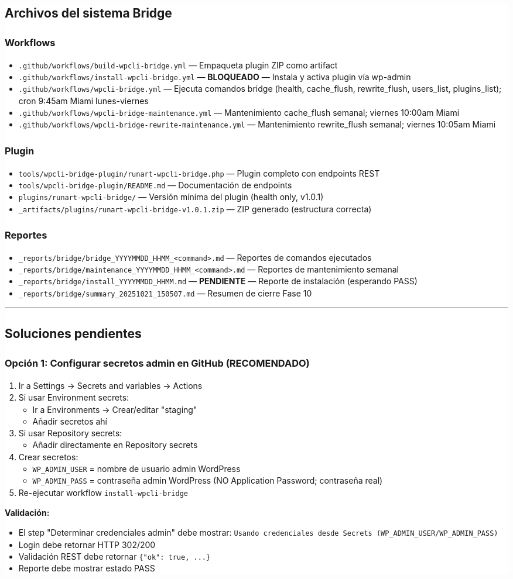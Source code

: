
## Archivos del sistema Bridge

### Workflows
- `.github/workflows/build-wpcli-bridge.yml` — Empaqueta plugin ZIP como artifact
- `.github/workflows/install-wpcli-bridge.yml` — **BLOQUEADO** — Instala y activa plugin vía wp-admin
- `.github/workflows/wpcli-bridge.yml` — Ejecuta comandos bridge (health, cache_flush, rewrite_flush, users_list, plugins_list); cron 9:45am Miami lunes-viernes
- `.github/workflows/wpcli-bridge-maintenance.yml` — Mantenimiento cache_flush semanal; viernes 10:00am Miami
- `.github/workflows/wpcli-bridge-rewrite-maintenance.yml` — Mantenimiento rewrite_flush semanal; viernes 10:05am Miami

### Plugin
- `tools/wpcli-bridge-plugin/runart-wpcli-bridge.php` — Plugin completo con endpoints REST
- `tools/wpcli-bridge-plugin/README.md` — Documentación de endpoints
- `plugins/runart-wpcli-bridge/` — Versión mínima del plugin (health only, v1.0.1)
- `_artifacts/plugins/runart-wpcli-bridge-v1.0.1.zip` — ZIP generado (estructura correcta)

### Reportes
- `_reports/bridge/bridge_YYYYMMDD_HHMM_<command>.md` — Reportes de comandos ejecutados
- `_reports/bridge/maintenance_YYYYMMDD_HHMM_<command>.md` — Reportes de mantenimiento semanal
- `_reports/bridge/install_YYYYMMDD_HHMM.md` — **PENDIENTE** — Reporte de instalación (esperando PASS)
- `_reports/bridge/summary_20251021_150507.md` — Resumen de cierre Fase 10

---

## Soluciones pendientes

### Opción 1: Configurar secretos admin en GitHub (RECOMENDADO)
1. Ir a Settings → Secrets and variables → Actions
2. Si usar Environment secrets:
   - Ir a Environments → Crear/editar "staging"
   - Añadir secretos ahí
3. Si usar Repository secrets:
   - Añadir directamente en Repository secrets
4. Crear secretos:
   - `WP_ADMIN_USER` = nombre de usuario admin WordPress
   - `WP_ADMIN_PASS` = contraseña admin WordPress (NO Application Password; contraseña real)
5. Re-ejecutar workflow `install-wpcli-bridge`

**Validación:**
- El step "Determinar credenciales admin" debe mostrar: `Usando credenciales desde Secrets (WP_ADMIN_USER/WP_ADMIN_PASS)`
- Login debe retornar HTTP 302/200
- Validación REST debe retornar `{"ok": true, ...}`
- Reporte debe mostrar estado PASS
